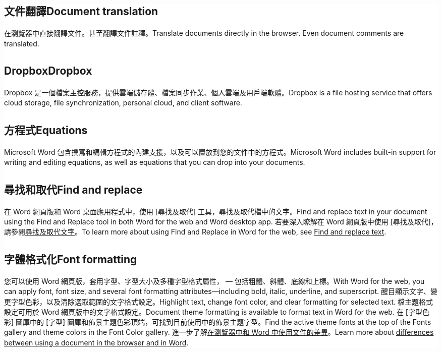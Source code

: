 ## <a name="document-translation"></a><span data-ttu-id="4cb2f-159">文件翻譯</span><span class="sxs-lookup"><span data-stu-id="4cb2f-159">Document translation</span></span>

<span data-ttu-id="4cb2f-p115">在瀏覽器中直接翻譯文件。甚至翻譯文件註釋。</span><span class="sxs-lookup"><span data-stu-id="4cb2f-p115">Translate documents directly in the browser. Even document comments are translated.</span></span>
  
## <a name="dropbox"></a><span data-ttu-id="4cb2f-162">Dropbox</span><span class="sxs-lookup"><span data-stu-id="4cb2f-162">Dropbox</span></span>

<span data-ttu-id="4cb2f-163">Dropbox 是一個檔案主控服務，提供雲端儲存體、檔案同步作業、個人雲端及用戶端軟體。</span><span class="sxs-lookup"><span data-stu-id="4cb2f-163">Dropbox is a file hosting service that offers cloud storage, file synchronization, personal cloud, and client software.</span></span>
  
## <a name="equations"></a><span data-ttu-id="4cb2f-164">方程式</span><span class="sxs-lookup"><span data-stu-id="4cb2f-164">Equations</span></span>

<span data-ttu-id="4cb2f-165">Microsoft Word 包含撰寫和編輯方程式的內建支援，以及可以置放到您的文件中的方程式。</span><span class="sxs-lookup"><span data-stu-id="4cb2f-165">Microsoft Word includes built-in support for writing and editing equations, as well as equations that you can drop into your documents.</span></span>
  
## <a name="find-and-replace"></a><span data-ttu-id="4cb2f-166">尋找和取代</span><span class="sxs-lookup"><span data-stu-id="4cb2f-166">Find and replace</span></span>

<span data-ttu-id="4cb2f-167">在 Word 網頁版和 Word 桌面應用程式中，使用 [尋找及取代] 工具，尋找及取代檔中的文字。</span><span class="sxs-lookup"><span data-stu-id="4cb2f-167">Find and replace text in your document using the Find and Replace tool in both Word for the web and Word desktop app.</span></span> <span data-ttu-id="4cb2f-168">若要深入瞭解在 Word 網頁版中使用 [尋找及取代]，請參閱[尋找及取代文字](https://support.office.com/article/c6728c16-469e-43cd-afe4-7708c6c779b7#ID0EAABAAA=Web)。</span><span class="sxs-lookup"><span data-stu-id="4cb2f-168">To learn more about using Find and Replace in Word for the web, see [Find and replace text](https://support.office.com/article/c6728c16-469e-43cd-afe4-7708c6c779b7#ID0EAABAAA=Web).</span></span>
  
## <a name="font-formatting"></a><span data-ttu-id="4cb2f-169">字體格式化</span><span class="sxs-lookup"><span data-stu-id="4cb2f-169">Font formatting</span></span>

<span data-ttu-id="4cb2f-170">您可以使用 Word 網頁版，套用字型、字型大小及多種字型格式屬性， &mdash; 包括粗體、斜體、底線和上標。</span><span class="sxs-lookup"><span data-stu-id="4cb2f-170">With Word for the web, you can apply font, font size, and several font formatting attributes&mdash;including bold, italic, underline, and superscript.</span></span> <span data-ttu-id="4cb2f-171">醒目顯示文字、變更字型色彩，以及清除選取範圍的文字格式設定。</span><span class="sxs-lookup"><span data-stu-id="4cb2f-171">Highlight text, change font color, and clear formatting for selected text.</span></span> <span data-ttu-id="4cb2f-172">檔主題格式設定可用於 Word 網頁版中的文字格式設定。</span><span class="sxs-lookup"><span data-stu-id="4cb2f-172">Document theme formatting is available to format text in Word for the web.</span></span> <span data-ttu-id="4cb2f-173">在 [字型色彩] 圖庫中的 [字型] 圖庫和佈景主題色彩頂端，可找到目前使用中的佈景主題字型。</span><span class="sxs-lookup"><span data-stu-id="4cb2f-173">Find the active theme fonts at the top of the Fonts gallery and theme colors in the Font Color gallery.</span></span> <span data-ttu-id="4cb2f-174">進一步了解[在瀏覽器中和 Word 中使用文件的差異](https://go.microsoft.com/fwlink/p/?LinkId=271859)。</span><span class="sxs-lookup"><span data-stu-id="4cb2f-174">Learn more about [differences between using a document in the browser and in Word](https://go.microsoft.com/fwlink/p/?LinkId=271859).</span></span>
  